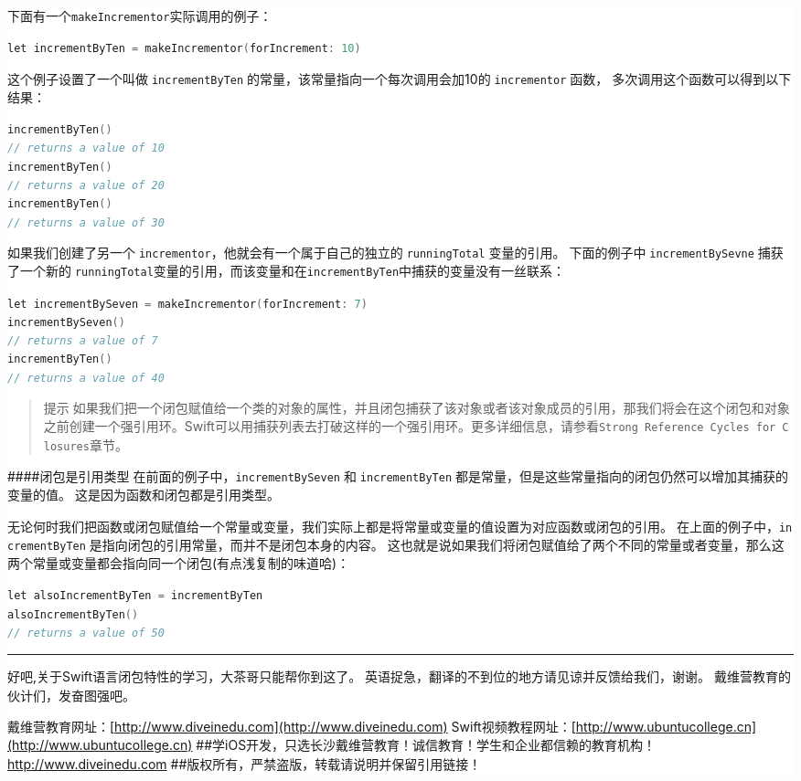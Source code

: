 下面有一个`makeIncrementor`实际调用的例子：
```go
let incrementByTen = makeIncrementor(forIncrement: 10)
```
这个例子设置了一个叫做 `incrementByTen` 的常量，该常量指向一个每次调用会加10的 `incrementor` 函数， 多次调用这个函数可以得到以下结果：
```go
incrementByTen()
// returns a value of 10
incrementByTen()
// returns a value of 20
incrementByTen()
// returns a value of 30
```

如果我们创建了另一个 `incrementor`，他就会有一个属于自己的独立的 `runningTotal` 变量的引用。 下面的例子中 `incrementBySevne` 捕获了一个新的 `runningTotal`变量的引用，而该变量和在`incrementByTen`中捕获的变量没有一丝联系：
```go
let incrementBySeven = makeIncrementor(forIncrement: 7)
incrementBySeven()
// returns a value of 7
incrementByTen()
// returns a value of 40

```
>提示
如果我们把一个闭包赋值给一个类的对象的属性，并且闭包捕获了该对象或者该对象成员的引用，那我们将会在这个闭包和对象之前创建一个强引用环。Swift可以用捕获列表去打破这样的一个强引用环。更多详细信息，请参看`Strong Reference Cycles for Closures`章节。

####闭包是引用类型
在前面的例子中，`incrementBySeven` 和 `incrementByTen` 都是常量，但是这些常量指向的闭包仍然可以增加其捕获的变量的值。 这是因为函数和闭包都是引用类型。

无论何时我们把函数或闭包赋值给一个常量或变量，我们实际上都是将常量或变量的值设置为对应函数或闭包的引用。 在上面的例子中，`incrementByTen` 是指向闭包的引用常量，而并不是闭包本身的内容。
这也就是说如果我们将闭包赋值给了两个不同的常量或者变量，那么这两个常量或变量都会指向同一个闭包(有点浅复制的味道哈)：
```go
let alsoIncrementByTen = incrementByTen
alsoIncrementByTen()
// returns a value of 50
```

** **
好吧,关于Swift语言闭包特性的学习，大茶哥只能帮你到这了。
英语捉急，翻译的不到位的地方请见谅并反馈给我们，谢谢。
戴维营教育的伙计们，发奋图强吧。

戴维营教育网址：[http://www.diveinedu.com](http://www.diveinedu.com)
Swift视频教程网址：[http://www.ubuntucollege.cn](http://www.ubuntucollege.cn)
##学iOS开发，只选长沙戴维营教育！诚信教育！学生和企业都信赖的教育机构！http://www.diveinedu.com
##版权所有，严禁盗版，转载请说明并保留引用链接！